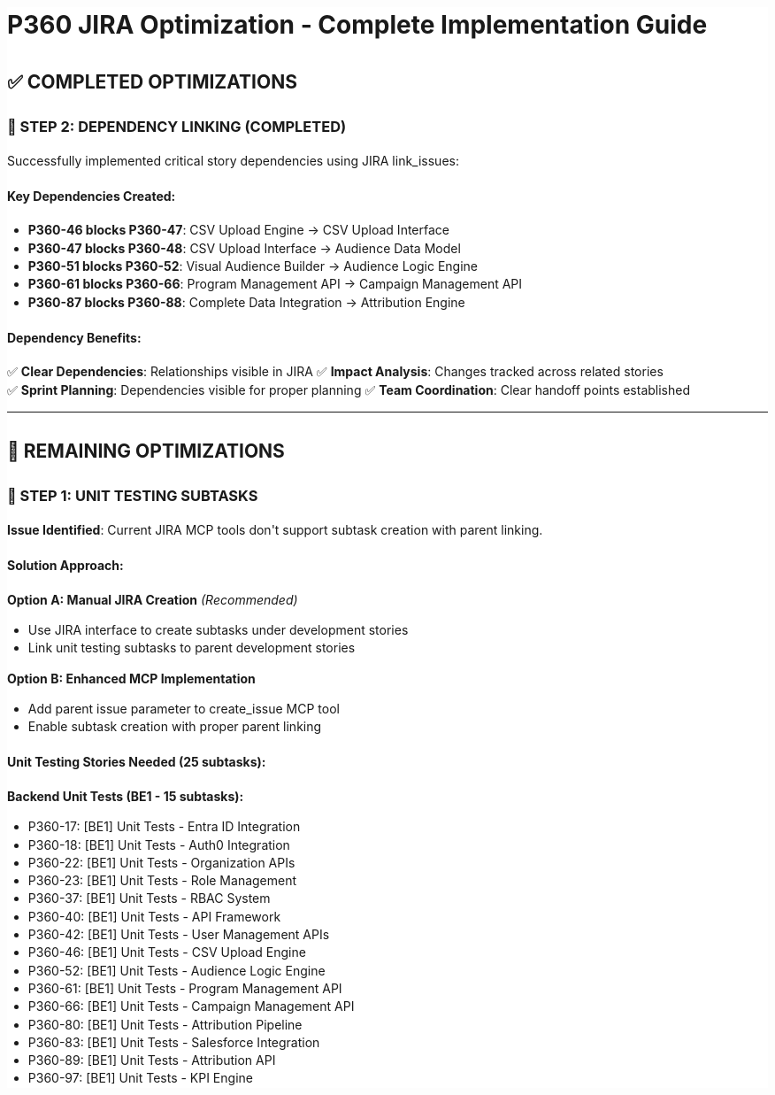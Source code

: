 # P360 JIRA Optimization - Complete Implementation Guide

## ✅ **COMPLETED OPTIMIZATIONS**

### **🔗 STEP 2: DEPENDENCY LINKING (COMPLETED)**
Successfully implemented critical story dependencies using JIRA link_issues:

#### **Key Dependencies Created:**
- **P360-46 blocks P360-47**: CSV Upload Engine → CSV Upload Interface
- **P360-47 blocks P360-48**: CSV Upload Interface → Audience Data Model  
- **P360-51 blocks P360-52**: Visual Audience Builder → Audience Logic Engine
- **P360-61 blocks P360-66**: Program Management API → Campaign Management API
- **P360-87 blocks P360-88**: Complete Data Integration → Attribution Engine

#### **Dependency Benefits:**
✅ **Clear Dependencies**: Relationships visible in JIRA
✅ **Impact Analysis**: Changes tracked across related stories  
✅ **Sprint Planning**: Dependencies visible for proper planning
✅ **Team Coordination**: Clear handoff points established

---

## 🔄 **REMAINING OPTIMIZATIONS**

### **🧪 STEP 1: UNIT TESTING SUBTASKS**

**Issue Identified**: Current JIRA MCP tools don't support subtask creation with parent linking.

#### **Solution Approach:**
**Option A: Manual JIRA Creation** *(Recommended)*
- Use JIRA interface to create subtasks under development stories
- Link unit testing subtasks to parent development stories

**Option B: Enhanced MCP Implementation**
- Add parent issue parameter to create_issue MCP tool
- Enable subtask creation with proper parent linking

#### **Unit Testing Stories Needed (25 subtasks):**

**Backend Unit Tests (BE1 - 15 subtasks):**
- P360-17: [BE1] Unit Tests - Entra ID Integration
- P360-18: [BE1] Unit Tests - Auth0 Integration  
- P360-22: [BE1] Unit Tests - Organization APIs
- P360-23: [BE1] Unit Tests - Role Management
- P360-37: [BE1] Unit Tests - RBAC System
- P360-40: [BE1] Unit Tests - API Framework
- P360-42: [BE1] Unit Tests - User Management APIs
- P360-46: [BE1] Unit Tests - CSV Upload Engine
- P360-52: [BE1] Unit Tests - Audience Logic Engine
- P360-61: [BE1] Unit Tests - Program Management API
- P360-66: [BE1] Unit Tests - Campaign Management API
- P360-80: [BE1] Unit Tests - Attribution Pipeline
- P360-83: [BE1] Unit Tests - Salesforce Integration
- P360-89: [BE1] Unit Tests - Attribution API
- P360-97: [BE1] Unit Tests - KPI Engine
